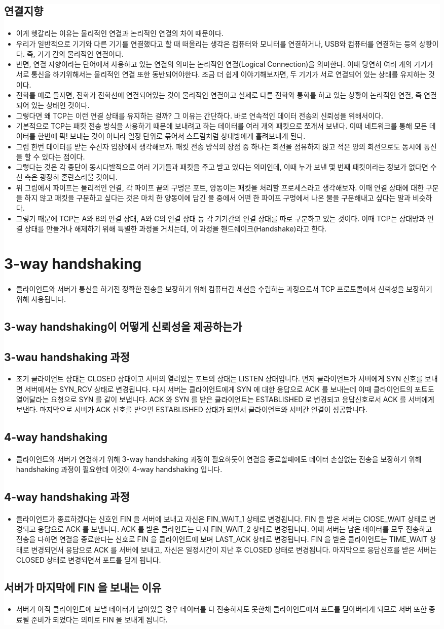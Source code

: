 



## 연결지향
* 이게 헷갈리는 이유는 물리적인 연결과 논리적인 연결의 차이 때문이다.
* 우리가 일반적으로 기기와 다른 기기를 연결했다고 할 때 떠올리는 생각은 컴퓨터와 모니터를 연결하거나, USB와 컴퓨터를 연결하는 등의 상황이다. 즉, 기기 간의 물리적인 연결이다.
* 반면, 연결 지향이라는 단어에서 사용하고 있는 연결의 의미는 논리적인 연결(Logical Connection)을 의미한다. 이때 당연히 여러 개의 기기가 서로 통신을 하기위해서는 물리적인 연결 또한 동반되어야한다.
조금 더 쉽게 이야기해보자면, 두 기기가 서로 연결되어 있는 상태를 유지하는 것이다.
* 전화를 예로 들자면, 전화가 전화선에 연결되어있는 것이 물리적인 연결이고 실제로 다른 전화와 통화를 하고 있는 상황이 논리적인 연결, 즉 연결되어 있는 상태인 것이다.
* 그렇다면 왜 TCP는 이런 연결 상태를 유지하는 걸까? 그 이유는 간단하다. 바로 연속적인 데이터 전송의 신뢰성을 위해서이다.
* 기본적으로 TCP는 패킷 전송 방식을 사용하기 때문에 보내려고 하는 데이터를 여러 개의 패킷으로 쪼개서 보낸다. 이때 네트워크를 통해 모든 데이터를 한번에 팍! 보내는 것이 아니라 일정 단위로 묶어서 스트림처럼 상대방에게 흘려보내게 된다.
* 그럼 한번 데이터를 받는 수신자 입장에서 생각해보자. 패킷 전송 방식의 장점 중 하나는 회선을 점유하지 않고 적은 양의 회선으로도 동시에 통신을 할 수 있다는 점이다.
* 그렇다는 것은 각 종단이 동시다발적으로 여러 기기들과 패킷을 주고 받고 있다는 의미인데, 이때 누가 보낸 몇 번째 패킷이라는 정보가 없다면 수신 측은 굉장히 혼란스러울 것이다.
* 위 그림에서 파이프는 물리적인 연결, 각 파이프 끝의 구멍은 포트, 양동이는 패킷을 처리할 프로세스라고 생각해보자. 이때 연결 상태에 대한 구분을 하지 않고 패킷을 구분하고 싶다는 것은 마치 한 양동이에 담긴 물 중에서 어떤 한 파이프 구멍에서 나온 물을 구분해내고 싶다는 말과 비슷하다.
* 그렇기 때문에 TCP는 A와 B의 연결 상태, A와 C의 연결 상태 등 각 기기간의 연결 상태를 따로 구분하고 있는 것이다. 이때 TCP는 상대방과 연결 상태를 만들거나 해제하기 위해 특별한 과정을 거치는데, 이 과정을 핸드쉐이크(Handshake)라고 한다.

# 3-way handshaking
- 클라이언트와 서버가 통신을 하기전 정확한 전송을 보장하기 위해 컴퓨터간 세션을 수립하는 과정으로서 TCP 프로토콜에서 신뢰성을 보장하기 위해 사용됩니다.

## 3-way handshaking이 어떻게 신뢰성을 제공하는가

## 3-wau handshaking 과정
- 초기 클라이언트 상태는 CLOSED 상태이고 서버의 열려있는 포트의 상태는 LISTEN 상태입니다. 먼저 클라이언트가 서버에게 SYN 신호를 보내면 서버에서는 SYN_RCV 상태로 변경됩니다. 다시 서버는 클라이언트에게 SYN 에 대한 응답으로 ACK 를 보내는데 이때 클라이언트의 포트도 열어달라는 요청으로 SYN 를 같이 보냅니다. ACK 와 SYN 를 받은 클라이언트는 ESTABLISHED 로 변경되고 응답신호로서 ACK 를 서버에게 보낸다. 마지막으로 서버가 ACK 신호를 받으면 ESTABLISHED 상태가 되면서 클라이언트와 서버간 연결이 성공합니다.

## 4-way handshaking
- 클라이언트와 서버가 연결하기 위해 3-way handshaking 과정이 필요하듯이 연결을 종료할때에도 데이터 손실없는 전송을 보장하기 위해 handshaking 과정이 필요한데 이것이 4-way handshaking 입니다.

## 4-way handshaking 과정
- 클라이언트가 종료하겠다는 신호인 FIN 을 서버에 보내고 자신은 FIN_WAIT_1 상태로 변경됩니다. FIN 을 받은 서버는 ClOSE_WAIT 상태로 변경되고 응답으로 ACK 를 보냅니다. ACK 를 받은 클라언트는 다시 FIN_WAIT_2 상태로 변경됩니다. 이때 서버는 남은 데이터를 모두 전송하고 전송을 다하면 연결을 종료한다는 신호로 FIN 을 클라이언트에 보며 LAST_ACK 상태로 변경됩니다. FIN 을 받은 클라이언트는 TIME_WAIT 상태로 변경되면서 응답으로 ACK 를 서버에 보내고, 자신은 일정시간이 지난 후 CLOSED 상태로 변경됩니다. 마지막으로 응답신호를 받은 서버는 CLOSED 상태로 변경되면서 포트를 닫게 됩니다.

## 서버가 마지막에 FIN 을 보내는 이유
- 서버가 아직 클라이언트에 보낼 데이터가 남아있을 경우 데이터를 다 전송하지도 못한채 클라이언트에서 포트를 닫아버리게 되므로 서버 또한 종료될 준비가 되었다는 의미로 FIN 을 보내게 됩니다.
